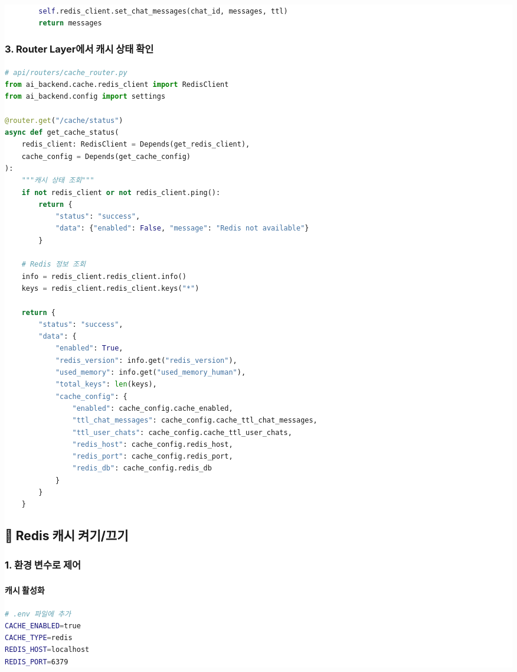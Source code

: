 ```python
        self.redis_client.set_chat_messages(chat_id, messages, ttl)
        return messages
```

### 3. Router Layer에서 캐시 상태 확인

```python
# api/routers/cache_router.py
from ai_backend.cache.redis_client import RedisClient
from ai_backend.config import settings

@router.get("/cache/status")
async def get_cache_status(
    redis_client: RedisClient = Depends(get_redis_client),
    cache_config = Depends(get_cache_config)
):
    """캐시 상태 조회"""
    if not redis_client or not redis_client.ping():
        return {
            "status": "success",
            "data": {"enabled": False, "message": "Redis not available"}
        }
    
    # Redis 정보 조회
    info = redis_client.redis_client.info()
    keys = redis_client.redis_client.keys("*")
    
    return {
        "status": "success",
        "data": {
            "enabled": True,
            "redis_version": info.get("redis_version"),
            "used_memory": info.get("used_memory_human"),
            "total_keys": len(keys),
            "cache_config": {
                "enabled": cache_config.cache_enabled,
                "ttl_chat_messages": cache_config.cache_ttl_chat_messages,
                "ttl_user_chats": cache_config.cache_ttl_user_chats,
                "redis_host": cache_config.redis_host,
                "redis_port": cache_config.redis_port,
                "redis_db": cache_config.redis_db
            }
        }
    }
```

## 🚀 Redis 캐시 켜기/끄기

### 1. 환경 변수로 제어

#### 캐시 활성화
```bash
# .env 파일에 추가
CACHE_ENABLED=true
CACHE_TYPE=redis
REDIS_HOST=localhost
REDIS_PORT=6379
```
